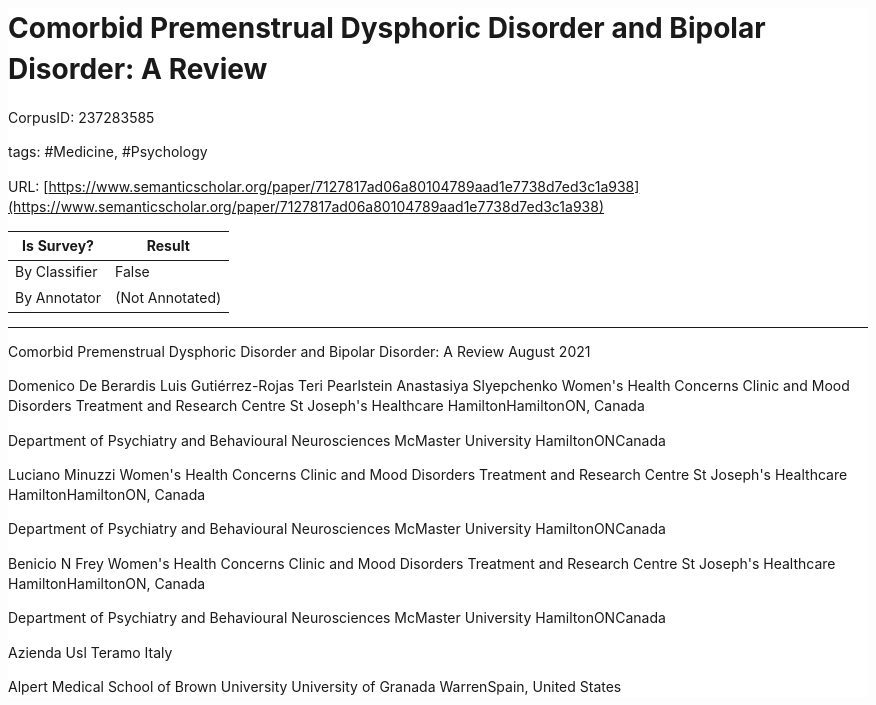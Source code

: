 # Comorbid Premenstrual Dysphoric Disorder and Bipolar Disorder: A Review

CorpusID: 237283585
 
tags: #Medicine, #Psychology

URL: [https://www.semanticscholar.org/paper/7127817ad06a80104789aad1e7738d7ed3c1a938](https://www.semanticscholar.org/paper/7127817ad06a80104789aad1e7738d7ed3c1a938)
 
| Is Survey?        | Result          |
| ----------------- | --------------- |
| By Classifier     | False |
| By Annotator      | (Not Annotated) |

---

Comorbid Premenstrual Dysphoric Disorder and Bipolar Disorder: A Review
August 2021

Domenico De Berardis 
Luis Gutiérrez-Rojas 
Teri Pearlstein 
Anastasiya Slyepchenko 
Women's Health Concerns Clinic and Mood Disorders Treatment and Research Centre
St Joseph's Healthcare HamiltonHamiltonON, Canada

Department of Psychiatry and Behavioural Neurosciences
McMaster University
HamiltonONCanada

Luciano Minuzzi 
Women's Health Concerns Clinic and Mood Disorders Treatment and Research Centre
St Joseph's Healthcare HamiltonHamiltonON, Canada

Department of Psychiatry and Behavioural Neurosciences
McMaster University
HamiltonONCanada

Benicio N Frey 
Women's Health Concerns Clinic and Mood Disorders Treatment and Research Centre
St Joseph's Healthcare HamiltonHamiltonON, Canada

Department of Psychiatry and Behavioural Neurosciences
McMaster University
HamiltonONCanada


Azienda Usl Teramo
Italy


Alpert Medical School of Brown University
University of Granada
WarrenSpain, United States
